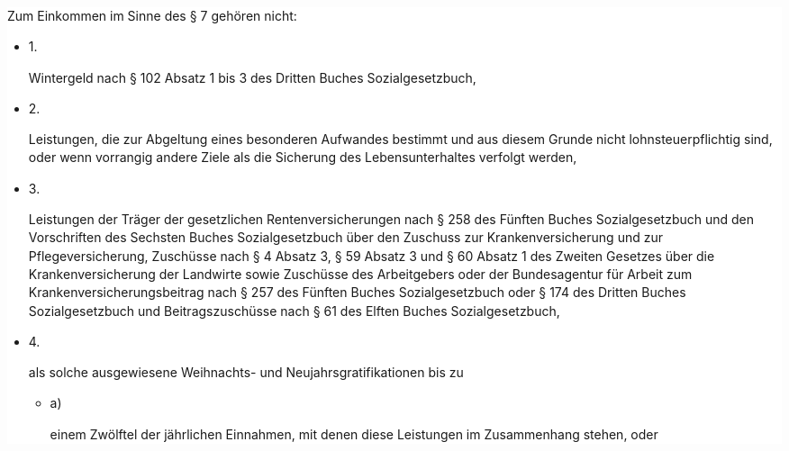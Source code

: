 <div>

<div class="jnhtml">

<div>

<div class="jurAbsatz">

Zum Einkommen im Sinne des § 7 gehören nicht:

  - 1\.
    
    <div>
    
    Wintergeld nach § 102 Absatz 1 bis 3 des Dritten Buches
    Sozialgesetzbuch,
    
    </div>

  - 2\.
    
    <div>
    
    Leistungen, die zur Abgeltung eines besonderen Aufwandes bestimmt
    und aus diesem Grunde nicht lohnsteuerpflichtig sind, oder wenn
    vorrangig andere Ziele als die Sicherung des Lebensunterhaltes
    verfolgt werden,
    
    </div>

  - 3\.
    
    <div>
    
    Leistungen der Träger der gesetzlichen Rentenversicherungen nach §
    258 des Fünften Buches Sozialgesetzbuch und den Vorschriften des
    Sechsten Buches Sozialgesetzbuch über den Zuschuss zur
    Krankenversicherung und zur Pflegeversicherung, Zuschüsse nach § 4
    Absatz 3, § 59 Absatz 3 und § 60 Absatz 1 des Zweiten Gesetzes über
    die Krankenversicherung der Landwirte sowie Zuschüsse des
    Arbeitgebers oder der Bundesagentur für Arbeit zum
    Krankenversicherungsbeitrag nach § 257 des Fünften Buches
    Sozialgesetzbuch oder § 174 des Dritten Buches Sozialgesetzbuch und
    Beitragszuschüsse nach § 61 des Elften Buches Sozialgesetzbuch,
    
    </div>

  - 4\.
    
    <div>
    
    als solche ausgewiesene Weihnachts- und Neujahrsgratifikationen bis
    zu
    
      - a)
        
        <div>
        
        einem Zwölftel der jährlichen Einnahmen, mit denen diese
        Leistungen im Zusammenhang stehen, oder
        